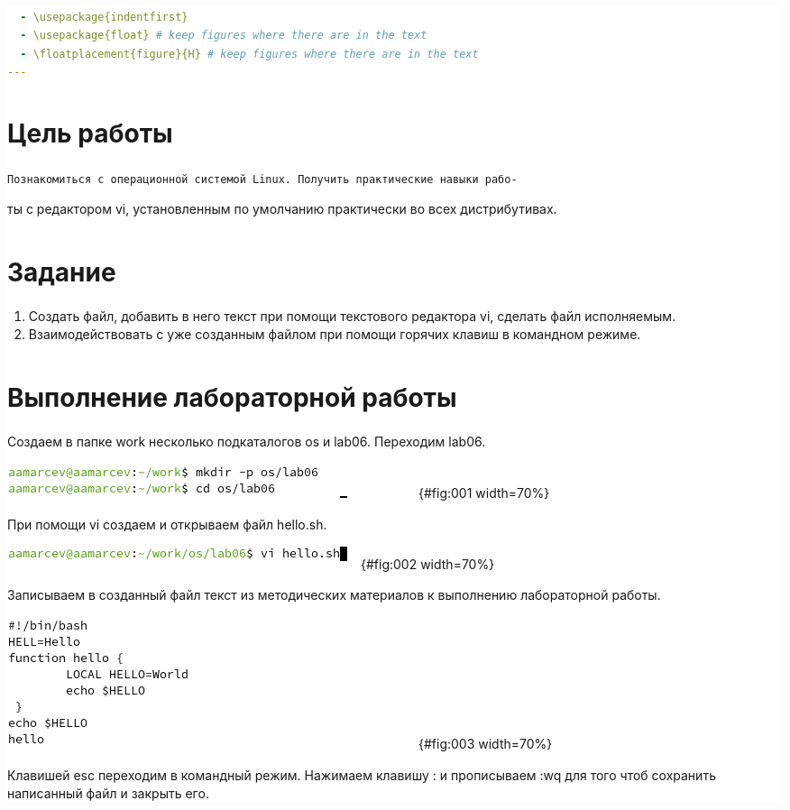 ```yaml
  - \usepackage{indentfirst}
  - \usepackage{float} # keep figures where there are in the text
  - \floatplacement{figure}{H} # keep figures where there are in the text
---
```


# Цель работы

    Познакомиться с операционной системой Linux. Получить практические навыки рабо-
ты с редактором vi, установленным по умолчанию практически во всех дистрибутивах.

# Задание

1. Создать файл, добавить в него текст при помощи текстового редактора vi, сделать файл исполняемым.
2. Взаимодействовать с уже созданным файлом при помощи горячих клавиш в командном режиме.

# Выполнение лабораторной работы

Создаем в папке work несколько подкаталогов os и lab06. Переходим lab06.

![](image/1.png){#fig:001 width=70%}

При помощи vi создаем и открываем файл hello.sh.

![](image/2.png){#fig:002 width=70%}

Записываем в созданный файл текст из методических материалов к выполнению лабораторной работы.

![](image/3.png){#fig:003 width=70%}

Клавишей esc переходим в командный режим. Нажимаем клавишу : и прописываем :wq для того чтоб сохранить написанный файл и закрыть его.
